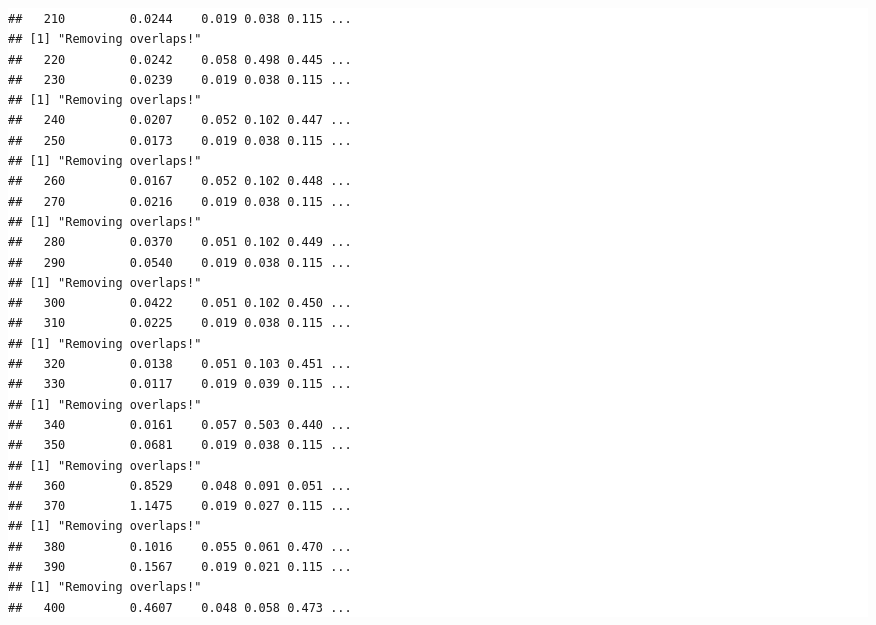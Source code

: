     ##   210         0.0244    0.019 0.038 0.115 ... 
    ## [1] "Removing overlaps!"
    ##   220         0.0242    0.058 0.498 0.445 ... 
    ##   230         0.0239    0.019 0.038 0.115 ... 
    ## [1] "Removing overlaps!"
    ##   240         0.0207    0.052 0.102 0.447 ... 
    ##   250         0.0173    0.019 0.038 0.115 ... 
    ## [1] "Removing overlaps!"
    ##   260         0.0167    0.052 0.102 0.448 ... 
    ##   270         0.0216    0.019 0.038 0.115 ... 
    ## [1] "Removing overlaps!"
    ##   280         0.0370    0.051 0.102 0.449 ... 
    ##   290         0.0540    0.019 0.038 0.115 ... 
    ## [1] "Removing overlaps!"
    ##   300         0.0422    0.051 0.102 0.450 ... 
    ##   310         0.0225    0.019 0.038 0.115 ... 
    ## [1] "Removing overlaps!"
    ##   320         0.0138    0.051 0.103 0.451 ... 
    ##   330         0.0117    0.019 0.039 0.115 ... 
    ## [1] "Removing overlaps!"
    ##   340         0.0161    0.057 0.503 0.440 ... 
    ##   350         0.0681    0.019 0.038 0.115 ... 
    ## [1] "Removing overlaps!"
    ##   360         0.8529    0.048 0.091 0.051 ... 
    ##   370         1.1475    0.019 0.027 0.115 ... 
    ## [1] "Removing overlaps!"
    ##   380         0.1016    0.055 0.061 0.470 ... 
    ##   390         0.1567    0.019 0.021 0.115 ... 
    ## [1] "Removing overlaps!"
    ##   400         0.4607    0.048 0.058 0.473 ... 